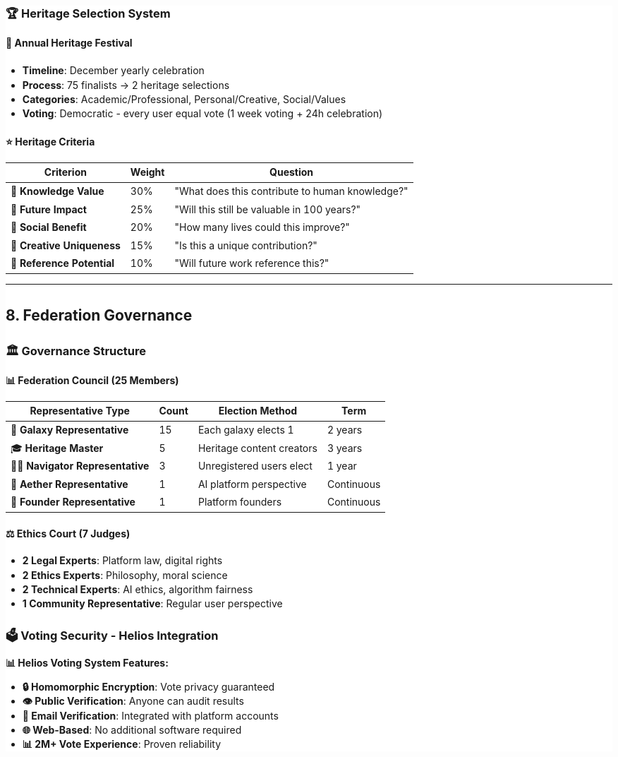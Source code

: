 ### 🏆 **Heritage Selection System**

#### **📅 Annual Heritage Festival**
- **Timeline**: December yearly celebration
- **Process**: 75 finalists → 2 heritage selections
- **Categories**: Academic/Professional, Personal/Creative, Social/Values
- **Voting**: Democratic - every user equal vote (1 week voting + 24h celebration)

#### **⭐ Heritage Criteria**
| Criterion | Weight | Question |
|-----------|--------|----------|
| 🧠 **Knowledge Value** | 30% | "What does this contribute to human knowledge?" |
| 🌱 **Future Impact** | 25% | "Will this still be valuable in 100 years?" |
| 🤝 **Social Benefit** | 20% | "How many lives could this improve?" |
| 🎨 **Creative Uniqueness** | 15% | "Is this a unique contribution?" |
| 🔗 **Reference Potential** | 10% | "Will future work reference this?" |

---

## 8. Federation Governance

### 🏛️ **Governance Structure**

#### **📊 Federation Council (25 Members)**
| Representative Type | Count | Election Method | Term |
|-------------------|-------|-----------------|------|
| 🌌 **Galaxy Representative** | 15 | Each galaxy elects 1 | 2 years |
| 🎓 **Heritage Master** | 5 | Heritage content creators | 3 years |
| 🧑‍🚀 **Navigator Representative** | 3 | Unregistered users elect | 1 year |
| 🤖 **Aether Representative** | 1 | AI platform perspective | Continuous |
| 🌟 **Founder Representative** | 1 | Platform founders | Continuous |

#### **⚖️ Ethics Court (7 Judges)**
- **2 Legal Experts**: Platform law, digital rights
- **2 Ethics Experts**: Philosophy, moral science
- **2 Technical Experts**: AI ethics, algorithm fairness
- **1 Community Representative**: Regular user perspective

### 🗳️ **Voting Security - Helios Integration**

**📊 Helios Voting System Features:**
- **🔒 Homomorphic Encryption**: Vote privacy guaranteed
- **👁️ Public Verification**: Anyone can audit results
- **📱 Email Verification**: Integrated with platform accounts
- **🌐 Web-Based**: No additional software required
- **📊 2M+ Vote Experience**: Proven reliability
